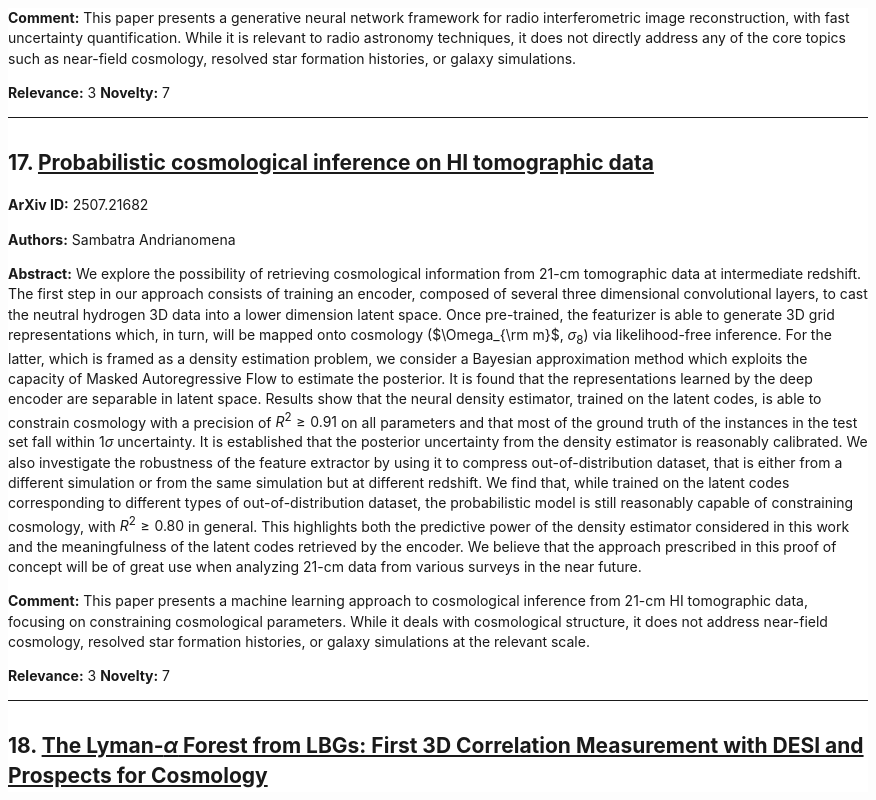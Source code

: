 **Comment:** This paper presents a generative neural network framework for radio interferometric image reconstruction, with fast uncertainty quantification. While it is relevant to radio astronomy techniques, it does not directly address any of the core topics such as near-field cosmology, resolved star formation histories, or galaxy simulations.

**Relevance:** 3
**Novelty:** 7

---

## 17. [Probabilistic cosmological inference on HI tomographic data](https://arxiv.org/abs/2507.21682) <a id="link17"></a>

**ArXiv ID:** 2507.21682

**Authors:** Sambatra Andrianomena

**Abstract:** We explore the possibility of retrieving cosmological information from 21-cm tomographic data at intermediate redshift. The first step in our approach consists of training an encoder, composed of several three dimensional convolutional layers, to cast the neutral hydrogen 3D data into a lower dimension latent space. Once pre-trained, the featurizer is able to generate 3D grid representations which, in turn, will be mapped onto cosmology ($\Omega_{\rm m}$, $\sigma_{8}$) via likelihood-free inference. For the latter, which is framed as a density estimation problem, we consider a Bayesian approximation method which exploits the capacity of Masked Autoregressive Flow to estimate the posterior. It is found that the representations learned by the deep encoder are separable in latent space. Results show that the neural density estimator, trained on the latent codes, is able to constrain cosmology with a precision of $R^2 \ge 0.91$ on all parameters and that most of the ground truth of the instances in the test set fall within $1\sigma$ uncertainty. It is established that the posterior uncertainty from the density estimator is reasonably calibrated. We also investigate the robustness of the feature extractor by using it to compress out-of-distribution dataset, that is either from a different simulation or from the same simulation but at different redshift. We find that, while trained on the latent codes corresponding to different types of out-of-distribution dataset, the probabilistic model is still reasonably capable of constraining cosmology, with $R^2 \ge 0.80$ in general. This highlights both the predictive power of the density estimator considered in this work and the meaningfulness of the latent codes retrieved by the encoder. We believe that the approach prescribed in this proof of concept will be of great use when analyzing 21-cm data from various surveys in the near future.

**Comment:** This paper presents a machine learning approach to cosmological inference from 21-cm HI tomographic data, focusing on constraining cosmological parameters. While it deals with cosmological structure, it does not address near-field cosmology, resolved star formation histories, or galaxy simulations at the relevant scale.

**Relevance:** 3
**Novelty:** 7

---

## 18. [The Lyman-$\alpha$ Forest from LBGs: First 3D Correlation Measurement with DESI and Prospects for Cosmology](https://arxiv.org/abs/2507.21852) <a id="link18"></a>
